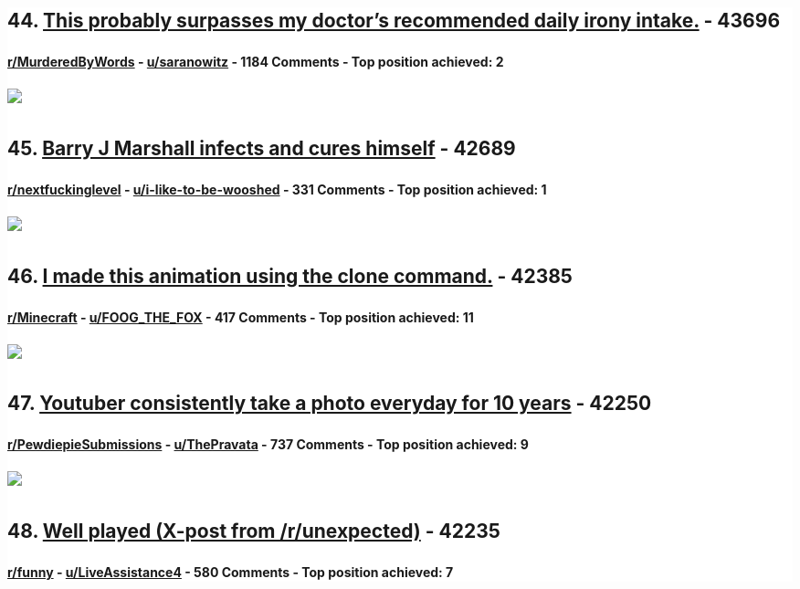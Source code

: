 ## 44. [This probably surpasses my doctor’s recommended daily irony intake.](http://reddit.com/r/MurderedByWords/comments/grceqf/this_probably_surpasses_my_doctors_recommended/) - 43696
#### [r/MurderedByWords](http://reddit.com/r/MurderedByWords) - [u/saranowitz](http://reddit.com/u/saranowitz) - 1184 Comments - Top position achieved: 2

<a href="https://i.redd.it/618hsd9je8151.jpg"><img src="https://b.thumbs.redditmedia.com/w33YJANj1u7ggUkinHXdmIR3kJ0hKftkMUBTtEL4YyE.jpg"></img></a>

## 45. [Barry J Marshall infects and cures himself](http://reddit.com/r/nextfuckinglevel/comments/grnrhe/barry_j_marshall_infects_and_cures_himself/) - 42689
#### [r/nextfuckinglevel](http://reddit.com/r/nextfuckinglevel) - [u/i-like-to-be-wooshed](http://reddit.com/u/i-like-to-be-wooshed) - 331 Comments - Top position achieved: 1

<a href="https://i.redd.it/hxsh0a79bc151.jpg"><img src="https://b.thumbs.redditmedia.com/3Tq7c5W8YsUqQYqoidxSrzk32--QGsHoiuSM0n5cyFY.jpg"></img></a>

## 46. [I made this animation using the clone command.](http://reddit.com/r/Minecraft/comments/grotbj/i_made_this_animation_using_the_clone_command/) - 42385
#### [r/Minecraft](http://reddit.com/r/Minecraft) - [u/FOOG_THE_FOX](http://reddit.com/u/FOOG_THE_FOX) - 417 Comments - Top position achieved: 11

<a href="https://v.redd.it/mmw8btwcic151"><img src="https://a.thumbs.redditmedia.com/Q8I6ZYfUt8uqKqcUICPMqyk7DMvIp4QjH9GxKyP8zt0.jpg"></img></a>

## 47. [Youtuber consistently take a photo everyday for 10 years](http://reddit.com/r/PewdiepieSubmissions/comments/grs1je/youtuber_consistently_take_a_photo_everyday_for/) - 42250
#### [r/PewdiepieSubmissions](http://reddit.com/r/PewdiepieSubmissions) - [u/ThePravata](http://reddit.com/u/ThePravata) - 737 Comments - Top position achieved: 9

<a href="https://v.redd.it/u2cceuw4ed151"><img src="https://b.thumbs.redditmedia.com/rEceIcl3QiaSA2HyOsm8JSjxSc9Wgat62lDBVDYkocw.jpg"></img></a>

## 48. [Well played (X-post from /r/unexpected)](http://reddit.com/r/funny/comments/grhwfs/well_played_xpost_from_runexpected/) - 42235
#### [r/funny](http://reddit.com/r/funny) - [u/LiveAssistance4](http://reddit.com/u/LiveAssistance4) - 580 Comments - Top position achieved: 7
